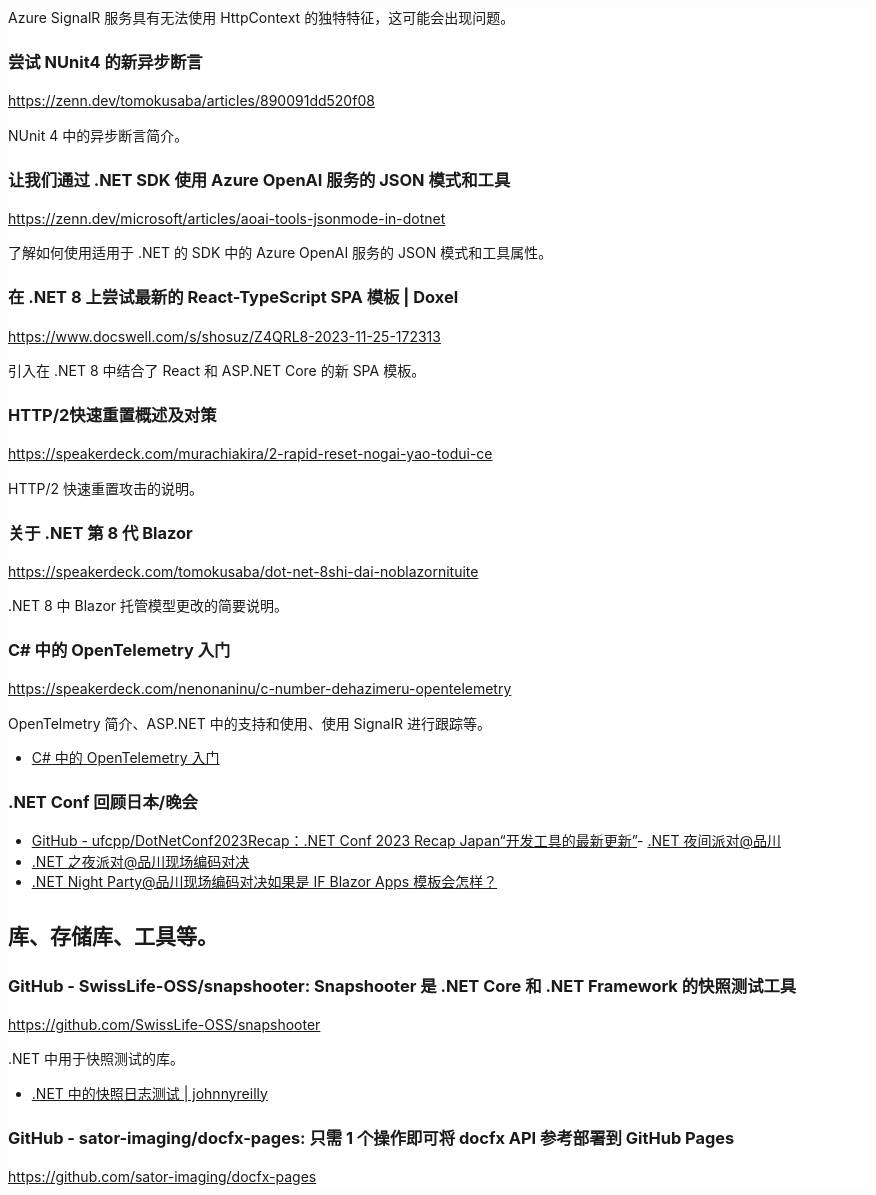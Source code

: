 Azure SignalR 服务具有无法使用 HttpContext 的独特特征，这可能会出现问题。

### 尝试 NUnit4 的新异步断言
https://zenn.dev/tomokusaba/articles/890091dd520f08

NUnit 4 中的异步断言简介。

### 让我们通过 .NET SDK 使用 Azure OpenAI 服务的 JSON 模式和工具
https://zenn.dev/microsoft/articles/aoai-tools-jsonmode-in-dotnet

了解如何使用适用于 .NET 的 SDK 中的 Azure OpenAI 服务的 JSON 模式和工具属性。

### 在 .NET 8 上尝试最新的 React-TypeScript SPA 模板 | Doxel
https://www.docswell.com/s/shosuz/Z4QRL8-2023-11-25-172313

引入在 .NET 8 中结合了 React 和 ASP.NET Core 的新 SPA 模板。

### HTTP/2快速重置概述及对策
https://speakerdeck.com/murachiakira/2-rapid-reset-nogai-yao-todui-ce

HTTP/2 快速重置攻击的说明。

### 关于 .NET 第 8 代 Blazor
https://speakerdeck.com/tomokusaba/dot-net-8shi-dai-noblazornituite

.NET 8 中 Blazor 托管模型更改的简要说明。

### C# 中的 OpenTelemetry 入门
https://speakerdeck.com/nenonaninu/c-number-dehazimeru-opentelemetry

OpenTelmetry 简介、ASP.NET 中的支持和使用、使用 SignalR 进行跟踪等。

- [C# 中的 OpenTelemetry 入门 ](https://blog.neno.dev/entry/2023/12/23/194947)

### .NET Conf 回顾日本/晚会

- [GitHub - ufcpp/DotNetConf2023Recap：.NET Conf 2023 Recap Japan“开发工具的最新更新”](https://github.com/ufcpp/DotNetConf2023Recap)- [.NET 夜间派对@品川](https://zenn.dev/ymd65536/articles/dotnet_night_party_2023)
- [.NET 之夜派对@品川现场编码对决](https://zenn.dev/tomokusaba/articles/e582d24e37d930)
- [.NET Night Party@品川现场编码对决如果是 IF Blazor Apps 模板会怎样？ ](https://zenn.dev/tomokusaba/articles/afbf1e0718d3df)


## 库、存储库、工具等。

### GitHub - SwissLife-OSS/snapshooter: Snapshooter 是 .NET Core 和 .NET Framework 的快照测试工具
https://github.com/SwissLife-OSS/snapshooter

.NET 中用于快照测试的库。

- [.NET 中的快照日志测试 | johnnyreilly](https://johnnyreilly.com/snapshot-log-tests-dotnet)

### GitHub - sator-imaging/docfx-pages: 只需 1 个操作即可将 docfx API 参考部署到 GitHub Pages
https://github.com/sator-imaging/docfx-pages
